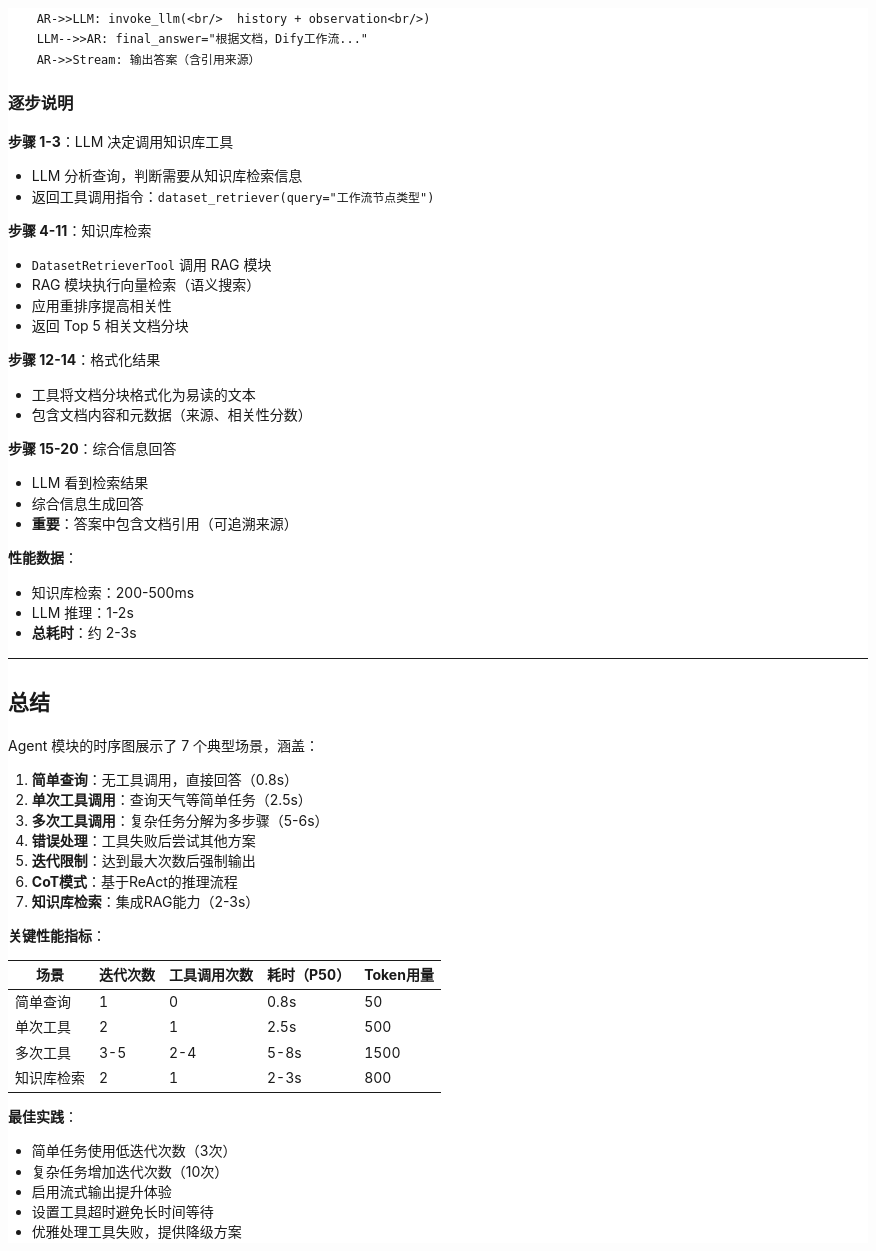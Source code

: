 ```mermaid
    AR->>LLM: invoke_llm(<br/>  history + observation<br/>)
    LLM-->>AR: final_answer="根据文档，Dify工作流..."
    AR->>Stream: 输出答案（含引用来源）
```

### 逐步说明

**步骤 1-3**：LLM 决定调用知识库工具
- LLM 分析查询，判断需要从知识库检索信息
- 返回工具调用指令：`dataset_retriever(query="工作流节点类型")`

**步骤 4-11**：知识库检索
- `DatasetRetrieverTool` 调用 RAG 模块
- RAG 模块执行向量检索（语义搜索）
- 应用重排序提高相关性
- 返回 Top 5 相关文档分块

**步骤 12-14**：格式化结果
- 工具将文档分块格式化为易读的文本
- 包含文档内容和元数据（来源、相关性分数）

**步骤 15-20**：综合信息回答
- LLM 看到检索结果
- 综合信息生成回答
- **重要**：答案中包含文档引用（可追溯来源）

**性能数据**：
- 知识库检索：200-500ms
- LLM 推理：1-2s
- **总耗时**：约 2-3s

---

## 总结

Agent 模块的时序图展示了 7 个典型场景，涵盖：

1. **简单查询**：无工具调用，直接回答（0.8s）
2. **单次工具调用**：查询天气等简单任务（2.5s）
3. **多次工具调用**：复杂任务分解为多步骤（5-6s）
4. **错误处理**：工具失败后尝试其他方案
5. **迭代限制**：达到最大次数后强制输出
6. **CoT模式**：基于ReAct的推理流程
7. **知识库检索**：集成RAG能力（2-3s）

**关键性能指标**：

| 场景 | 迭代次数 | 工具调用次数 | 耗时（P50） | Token用量 |
|------|---------|-------------|-----------|----------|
| 简单查询 | 1 | 0 | 0.8s | 50 |
| 单次工具 | 2 | 1 | 2.5s | 500 |
| 多次工具 | 3-5 | 2-4 | 5-8s | 1500 |
| 知识库检索 | 2 | 1 | 2-3s | 800 |

**最佳实践**：
- 简单任务使用低迭代次数（3次）
- 复杂任务增加迭代次数（10次）
- 启用流式输出提升体验
- 设置工具超时避免长时间等待
- 优雅处理工具失败，提供降级方案

